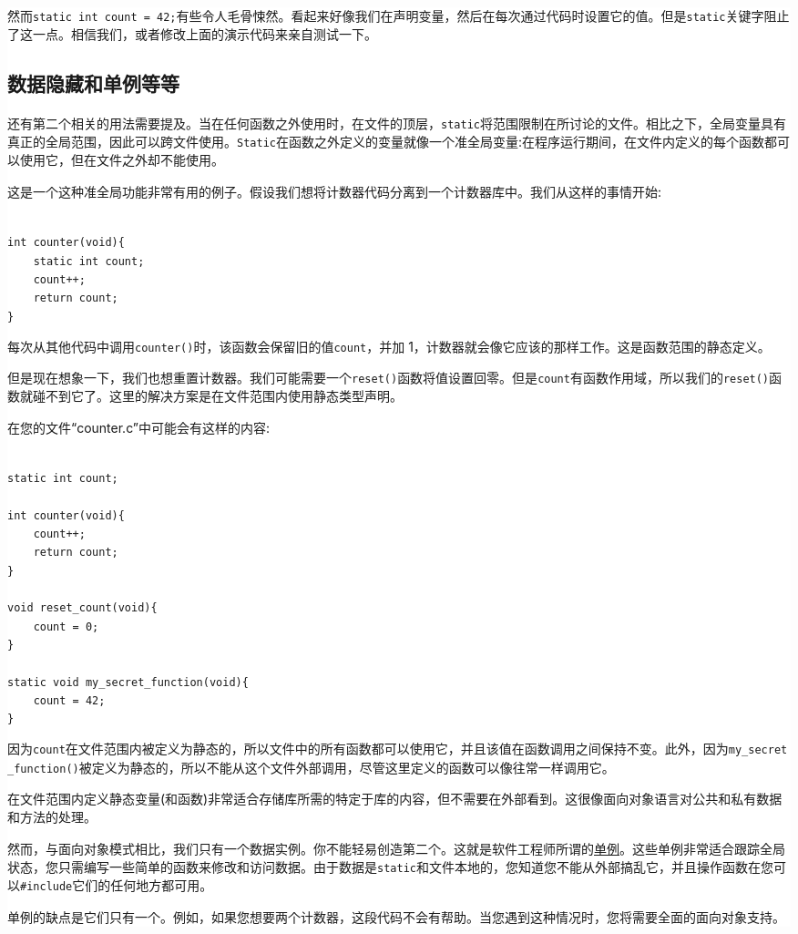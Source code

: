 然而`static int count = 42;`有些令人毛骨悚然。看起来好像我们在声明变量，然后在每次通过代码时设置它的值。但是`static`关键字阻止了这一点。相信我们，或者修改上面的演示代码来亲自测试一下。

## 数据隐藏和单例等等

还有第二个相关的用法需要提及。当在任何函数之外使用时，在文件的顶层，`static`将范围限制在所讨论的文件。相比之下，全局变量具有真正的全局范围，因此可以跨文件使用。`Static`在函数之外定义的变量就像一个准全局变量:在程序运行期间，在文件内定义的每个函数都可以使用它，但在文件之外却不能使用。

这是一个这种准全局功能非常有用的例子。假设我们想将计数器代码分离到一个计数器库中。我们从这样的事情开始:

```

int counter(void){
	static int count;
	count++;
	return count;
}

```

每次从其他代码中调用`counter()`时，该函数会保留旧的值`count`，并加 1，计数器就会像它应该的那样工作。这是函数范围的静态定义。

但是现在想象一下，我们也想重置计数器。我们可能需要一个`reset()`函数将值设置回零。但是`count`有函数作用域，所以我们的`reset()`函数就碰不到它了。这里的解决方案是在文件范围内使用静态类型声明。

在您的文件“counter.c”中可能会有这样的内容:

```

static int count;

int counter(void){
	count++;
	return count;
}

void reset_count(void){
	count = 0;
}

static void my_secret_function(void){
	count = 42;
}

```

因为`count`在文件范围内被定义为静态的，所以文件中的所有函数都可以使用它，并且该值在函数调用之间保持不变。此外，因为`my_secret_function()`被定义为静态的，所以不能从这个文件外部调用，尽管这里定义的函数可以像往常一样调用它。

在文件范围内定义静态变量(和函数)非常适合存储库所需的特定于库的内容，但不需要在外部看到。这很像面向对象语言对公共和私有数据和方法的处理。

然而，与面向对象模式相比，我们只有一个数据实例。你不能轻易创造第二个。这就是软件工程师所谓的[单例](https://en.wikipedia.org/wiki/Singleton_pattern)。这些单例非常适合跟踪全局状态，您只需编写一些简单的函数来修改和访问数据。由于数据是`static`和文件本地的，您知道您不能从外部搞乱它，并且操作函数在您可以`#include`它们的任何地方都可用。

单例的缺点是它们只有一个。例如，如果您想要两个计数器，这段代码不会有帮助。当您遇到这种情况时，您将需要全面的面向对象支持。
